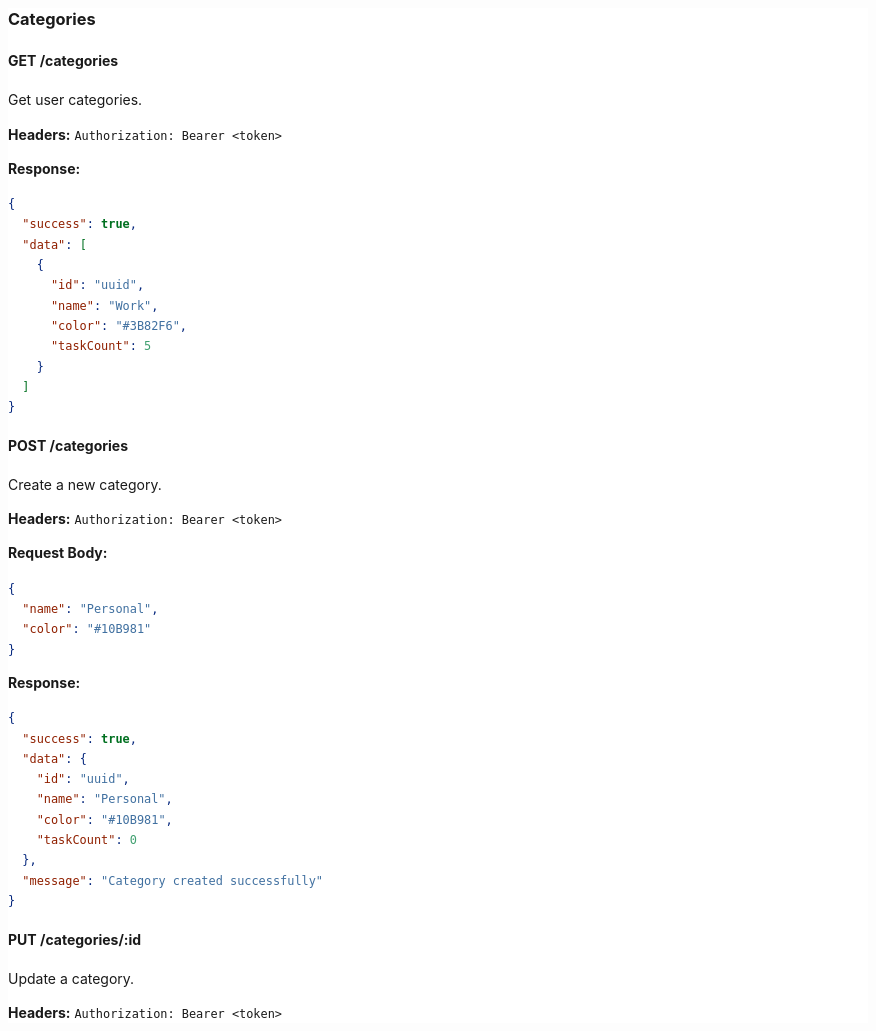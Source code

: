 
### Categories

#### GET /categories
Get user categories.

**Headers:** `Authorization: Bearer <token>`

**Response:**
```json
{
  "success": true,
  "data": [
    {
      "id": "uuid",
      "name": "Work",
      "color": "#3B82F6",
      "taskCount": 5
    }
  ]
}
```

#### POST /categories
Create a new category.

**Headers:** `Authorization: Bearer <token>`

**Request Body:**
```json
{
  "name": "Personal",
  "color": "#10B981"
}
```

**Response:**
```json
{
  "success": true,
  "data": {
    "id": "uuid",
    "name": "Personal",
    "color": "#10B981",
    "taskCount": 0
  },
  "message": "Category created successfully"
}
```

#### PUT /categories/:id
Update a category.

**Headers:** `Authorization: Bearer <token>`
